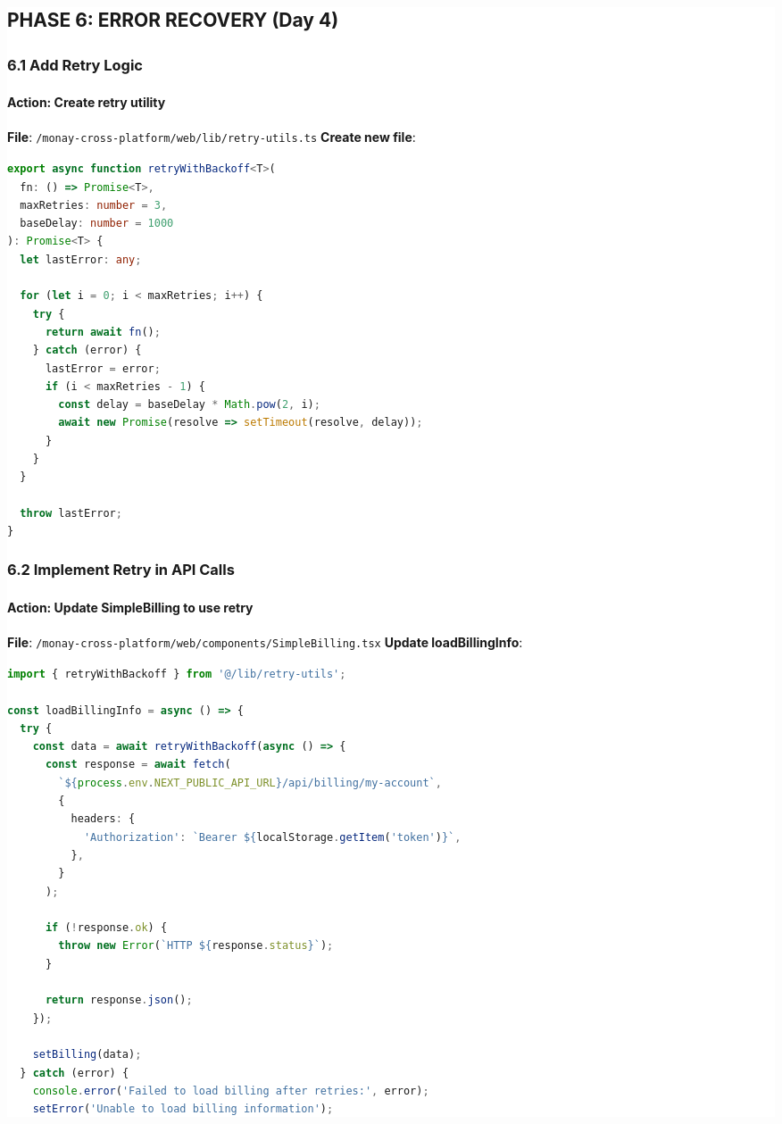 
## PHASE 6: ERROR RECOVERY (Day 4)

### 6.1 Add Retry Logic

#### Action: Create retry utility
**File**: `/monay-cross-platform/web/lib/retry-utils.ts`
**Create new file**:
```typescript
export async function retryWithBackoff<T>(
  fn: () => Promise<T>,
  maxRetries: number = 3,
  baseDelay: number = 1000
): Promise<T> {
  let lastError: any;

  for (let i = 0; i < maxRetries; i++) {
    try {
      return await fn();
    } catch (error) {
      lastError = error;
      if (i < maxRetries - 1) {
        const delay = baseDelay * Math.pow(2, i);
        await new Promise(resolve => setTimeout(resolve, delay));
      }
    }
  }

  throw lastError;
}
```

### 6.2 Implement Retry in API Calls

#### Action: Update SimpleBilling to use retry
**File**: `/monay-cross-platform/web/components/SimpleBilling.tsx`
**Update loadBillingInfo**:
```typescript
import { retryWithBackoff } from '@/lib/retry-utils';

const loadBillingInfo = async () => {
  try {
    const data = await retryWithBackoff(async () => {
      const response = await fetch(
        `${process.env.NEXT_PUBLIC_API_URL}/api/billing/my-account`,
        {
          headers: {
            'Authorization': `Bearer ${localStorage.getItem('token')}`,
          },
        }
      );

      if (!response.ok) {
        throw new Error(`HTTP ${response.status}`);
      }

      return response.json();
    });

    setBilling(data);
  } catch (error) {
    console.error('Failed to load billing after retries:', error);
    setError('Unable to load billing information');
```